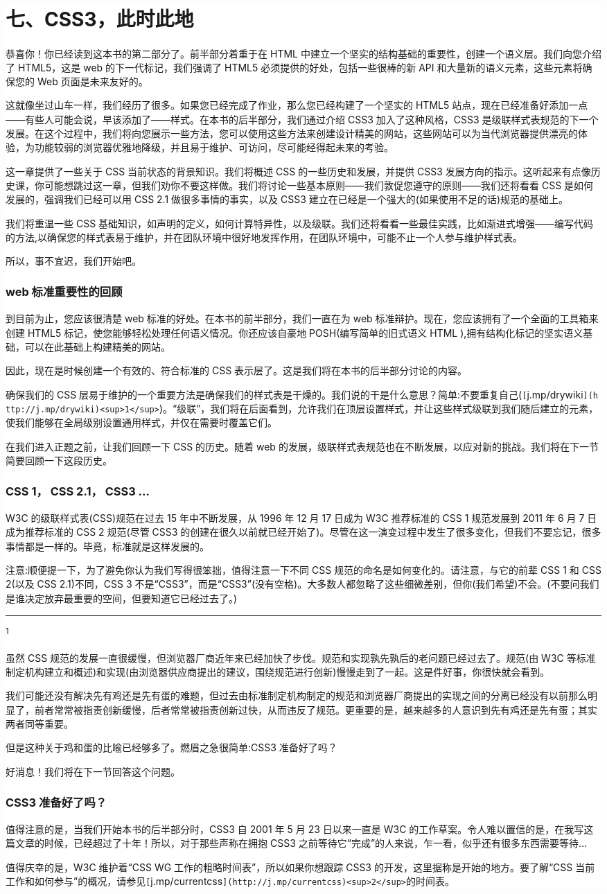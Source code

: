 # 七、CSS3，此时此地

恭喜你！你已经读到这本书的第二部分了。前半部分着重于在 HTML 中建立一个坚实的结构基础的重要性，创建一个语义层。我们向您介绍了 HTML5，这是 web 的下一代标记，我们强调了 HTML5 必须提供的好处，包括一些很棒的新 API 和大量新的语义元素，这些元素将确保您的 Web 页面是未来友好的。

这就像坐过山车一样，我们经历了很多。如果您已经完成了作业，那么您已经构建了一个坚实的 HTML5 站点，现在已经准备好添加一点——有些人可能会说，早该添加了——样式。在本书的后半部分，我们通过介绍 CSS3 加入了这种风格，CSS3 是级联样式表规范的下一个发展。在这个过程中，我们将向您展示一些方法，您可以使用这些方法来创建设计精美的网站，这些网站可以为当代浏览器提供漂亮的体验，为功能较弱的浏览器优雅地降级，并且易于维护、可访问，尽可能经得起未来的考验。

这一章提供了一些关于 CSS 当前状态的背景知识。我们将概述 CSS 的一些历史和发展，并提供 CSS3 发展方向的指示。这听起来有点像历史课，你可能想跳过这一章，但我们劝你不要这样做。我们将讨论一些基本原则——我们敦促您遵守的原则——我们还将看看 CSS 是如何发展的，强调我们已经可以用 CSS 2.1 做很多事情的事实，以及 CSS3 建立在已经是一个强大的(如果使用不足的话)规范的基础上。

我们将重温一些 CSS 基础知识，如声明的定义，如何计算特异性，以及级联。我们还将看看一些最佳实践，比如渐进式增强——编写代码的方法,以确保您的样式表易于维护，并在团队环境中很好地发挥作用，在团队环境中，可能不止一个人参与维护样式表。

所以，事不宜迟，我们开始吧。

### web 标准重要性的回顾

到目前为止，您应该很清楚 web 标准的好处。在本书的前半部分，我们一直在为 web 标准辩护。现在，您应该拥有了一个全面的工具箱来创建 HTML5 标记，使您能够轻松处理任何语义情况。你还应该自豪地 POSH(编写简单的旧式语义 HTML ),拥有结构化标记的坚实语义基础，可以在此基础上构建精美的网站。

因此，现在是时候创建一个有效的、符合标准的 CSS 表示层了。这是我们将在本书的后半部分讨论的内容。

确保我们的 CSS 层易于维护的一个重要方法是确保我们的样式表是干燥的。我们说的干是什么意思？简单:不要重复自己(`[`j.mp/drywiki`](http://j.mp/drywiki)<sup>1</sup>`)。“级联”，我们将在后面看到，允许我们在顶层设置样式，并让这些样式级联到我们随后建立的元素，使我们能够在全局级别设置通用样式，并仅在需要时覆盖它们。

在我们进入正题之前，让我们回顾一下 CSS 的历史。随着 web 的发展，级联样式表规范也在不断发展，以应对新的挑战。我们将在下一节简要回顾一下这段历史。

### CSS 1， CSS 2.1， CSS3 ...

W3C 的级联样式表(CSS)规范在过去 15 年中不断发展，从 1996 年 12 月 17 日成为 W3C 推荐标准的 CSS 1 规范发展到 2011 年 6 月 7 日成为推荐标准的 CSS 2 规范(尽管 CSS3 的创建在很久以前就已经开始了)。尽管在这一演变过程中发生了很多变化，但我们不要忘记，很多事情都是一样的。毕竟，标准就是这样发展的。

注意:顺便提一下，为了避免你认为我们写得很笨拙，值得注意一下不同 CSS 规范的命名是如何变化的。请注意，与它的前辈 CSS 1 和 CSS 2(以及 CSS 2.1)不同，CSS 3 不是“CSS3”，而是“CSS3”(没有空格)。大多数人都忽略了这些细微差别，但你(我们希望)不会。(不要问我们是谁决定放弃最重要的空间，但要知道它已经过去了。)

__________

<sup>1</sup>

虽然 CSS 规范的发展一直很缓慢，但浏览器厂商近年来已经加快了步伐。规范和实现孰先孰后的老问题已经过去了。规范(由 W3C 等标准制定机构建立和概述)和实现(由浏览器供应商提出的建议，围绕规范进行创新)慢慢走到了一起。这是件好事，你很快就会看到。

我们可能还没有解决先有鸡还是先有蛋的难题，但过去由标准制定机构制定的规范和浏览器厂商提出的实现之间的分离已经没有以前那么明显了，前者常常被指责创新缓慢，后者常常被指责创新过快，从而违反了规范。更重要的是，越来越多的人意识到先有鸡还是先有蛋；其实两者同等重要。

但是这种关于鸡和蛋的比喻已经够多了。燃眉之急很简单:CSS3 准备好了吗？

好消息！我们将在下一节回答这个问题。

### CSS3 准备好了吗？

值得注意的是，当我们开始本书的后半部分时，CSS3 自 2001 年 5 月 23 日以来一直是 W3C 的工作草案。令人难以置信的是，在我写这篇文章的时候，已经超过了十年！所以，对于那些声称在拥抱 CSS3 之前等待它“完成”的人来说，乍一看，似乎还有很多东西需要等待…

值得庆幸的是，W3C 维护着“CSS WG 工作的粗略时间表”，所以如果你想跟踪 CSS3 的开发，这里据称是开始的地方。要了解“CSS 当前工作和如何参与”的概况，请参见`[`j.mp/currentcss`](http://j.mp/currentcss)<sup>2</sup>`的时间表。
